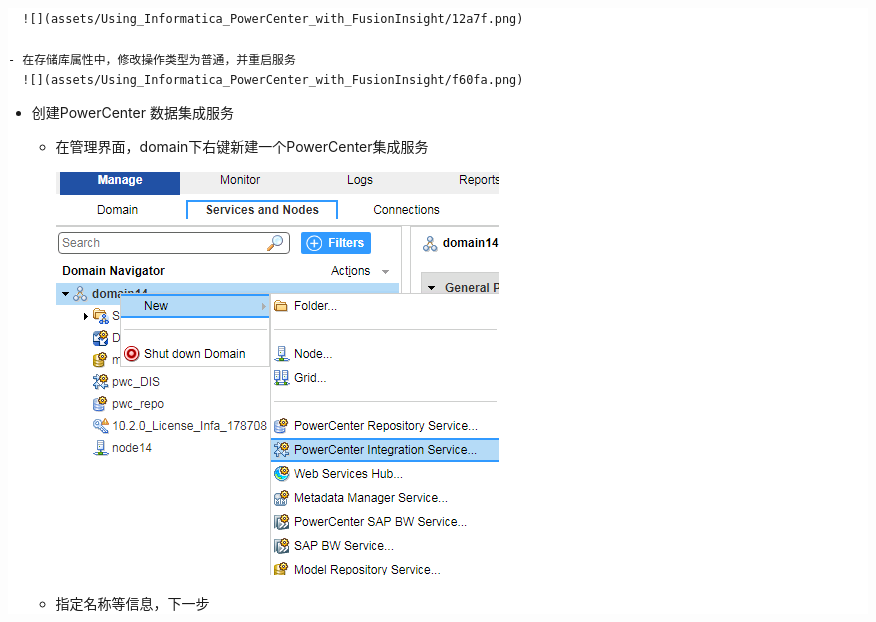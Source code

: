       ![](assets/Using_Informatica_PowerCenter_with_FusionInsight/12a7f.png)

    - 在存储库属性中，修改操作类型为普通，并重启服务
      ![](assets/Using_Informatica_PowerCenter_with_FusionInsight/f60fa.png)

  * 创建PowerCenter 数据集成服务
    - 在管理界面，domain下右键新建一个PowerCenter集成服务

      ![](assets/Using_Informatica_PowerCenter_with_FusionInsight/63b41.png)
    - 指定名称等信息，下一步
